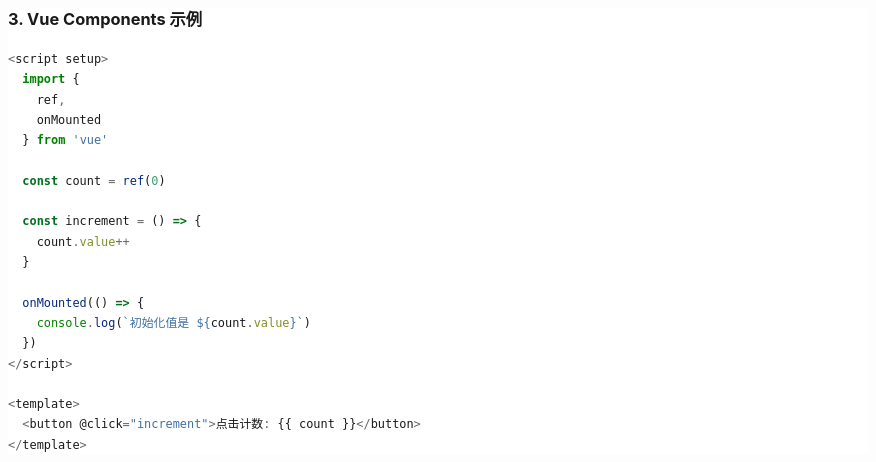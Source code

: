 ### 3. Vue Components 示例

```TypeScript
<script setup>
  import {
    ref,
    onMounted
  } from 'vue'

  const count = ref(0)

  const increment = () => {
    count.value++
  }

  onMounted(() => {
    console.log(`初始化值是 ${count.value}`)
  })
</script>

<template>
  <button @click="increment">点击计数: {{ count }}</button>
</template>
```